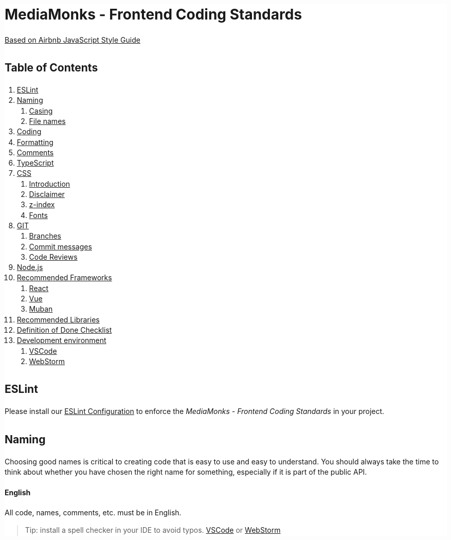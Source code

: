 # MediaMonks - Frontend Coding Standards

[Based on Airbnb JavaScript Style Guide](https://github.com/airbnb/javascript/)

## Table of Contents

1. [ESLint](#eslint)
2. [Naming](#naming)
   1. [Casing](#casing)
   2. [File names](#file-names)
3. [Coding](#coding)
4. [Formatting](#formatting)
5. [Comments](#comments)
6. [TypeScript](#typescript)
7. [CSS](#css)
   1. [Introduction](#introduction) 
   2. [Disclaimer](#disclaimer)
   3. [z-index](#z-index)
   3. [Fonts](#fonts)
8. [GIT](#git)
   1. [Branches](#branches)
   2. [Commit messages](#commit-messages)
   3. [Code Reviews](#code-reviews)
9. [Node.js](#node.js)
10. [Recommended Frameworks](#recommended-frameworks)
    1. [React](#react)
    2. [Vue](#vue)
    3. [Muban](#muban)
11. [Recommended Libraries](#recommended-libraries)
12. [Definition of Done Checklist](#definition-of-done-checklist)
13. [Development environment](#development-environment)
    1. [VSCode](#vscode)
    2. [WebStorm](#webstorm)

## ESLint

Please install our [ESLint Configuration](https://www.npmjs.com/package/@mediamonks/eslint-config)
to enforce the _MediaMonks - Frontend Coding Standards_ in your project.

## Naming

Choosing good names is critical to creating code that is easy to use and easy to understand. You
should always take the time to think about whether you have chosen the right name for something,
especially if it is part of the public API.

#### English

All code, names, comments, etc. must be in English.

> Tip: install a spell checker in your IDE to avoid typos.
> [VSCode](#recommended-extensions-for-vscode) or [WebStorm](#recommended-plugins-for-webstorm)
